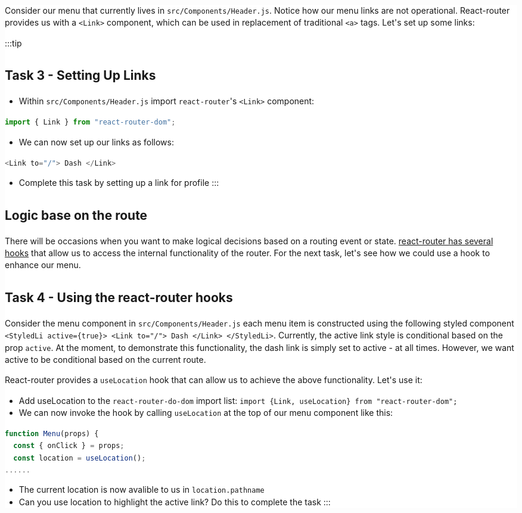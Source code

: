 Consider our menu that currently lives in `src/Components/Header.js`. Notice how our menu links are not operational. React-router provides us with a `<Link>` component, which can be used in replacement of traditional `<a>` tags. Let's set up some links:

:::tip

## Task 3 - Setting Up Links

- Within `src/Components/Header.js` import `react-router`'s `<Link>` component:

```js
import { Link } from "react-router-dom";
```

- We can now set up our links as follows:

```js
<Link to="/"> Dash </Link>
```

- Complete this task by setting up a link for profile
  :::

## Logic base on the route

There will be occasions when you want to make logical decisions based on a routing event or state. [react-router has several hooks](https://reacttraining.com/react-router/web/api/Hooks) that allow us to access the internal functionality of the router. For the next task, let's see how we could use a hook to enhance our menu.

## Task 4 - Using the react-router hooks

Consider the menu component in `src/Components/Header.js` each menu item is constructed using the following styled component `<StyledLi active={true}> <Link to="/"> Dash </Link> </StyledLi>`. Currently, the active link style is conditional based on the prop `active`. At the moment, to demonstrate this functionality, the dash link is simply set to active - at all times. However, we want active to be conditional based on the current route.

React-router provides a `useLocation` hook that can allow us to achieve the above functionality. Let's use it:

- Add useLocation to the `react-router-do-dom` import list: `import {Link, useLocation} from "react-router-dom";`
- We can now invoke the hook by calling `useLocation` at the top of our menu component like this:

```js
function Menu(props) {
  const { onClick } = props;
  const location = useLocation();
......
```

- The current location is now avalible to us in `location.pathname`
- Can you use location to highlight the active link? Do this to complete the task
  :::
